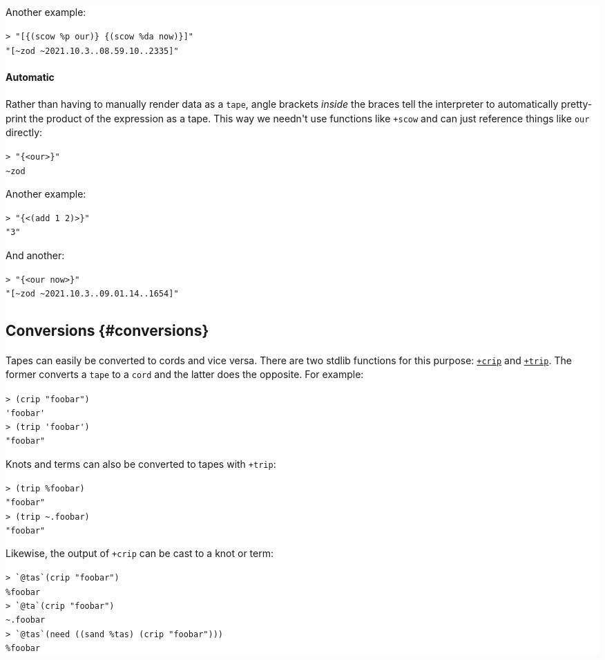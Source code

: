 Another example:

```
> "[{(scow %p our)} {(scow %da now)}]"
"[~zod ~2021.10.3..08.59.10..2335]"
```

#### Automatic

Rather than having to manually render data as a `tape`, angle brackets _inside_ the braces tell the interpreter to automatically pretty-print the product of the expression as a tape. This way we needn't use functions like `+scow` and can just reference things like `our` directly:

```
> "{<our>}"
~zod
```

Another example:

```
> "{<(add 1 2)>}"
"3"
```

And another:

```
> "{<our now>}"
"[~zod ~2021.10.3..09.01.14..1654]"
```

## Conversions {#conversions}

Tapes can easily be converted to cords and vice versa. There are two stdlib functions for this purpose: [`+crip`](stdlib/4b.md#crip) and [`+trip`](stdlib/4b.md#trip). The former converts a `tape` to a `cord` and the latter does the opposite. For example:

```
> (crip "foobar")
'foobar'
> (trip 'foobar')
"foobar"
```

Knots and terms can also be converted to tapes with `+trip`:

```
> (trip %foobar)
"foobar"
> (trip ~.foobar)
"foobar"
```

Likewise, the output of `+crip` can be cast to a knot or term:

```
> `@tas`(crip "foobar")
%foobar
> `@ta`(crip "foobar")
~.foobar
> `@tas`(need ((sand %tas) (crip "foobar")))
%foobar
```
